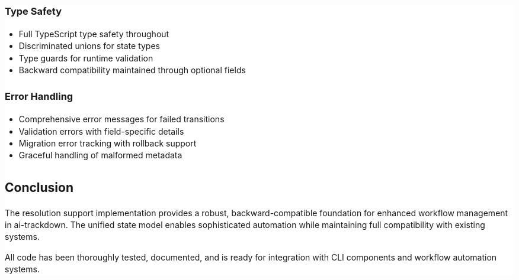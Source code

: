 ### Type Safety
- Full TypeScript type safety throughout
- Discriminated unions for state types
- Type guards for runtime validation
- Backward compatibility maintained through optional fields

### Error Handling
- Comprehensive error messages for failed transitions
- Validation errors with field-specific details
- Migration error tracking with rollback support
- Graceful handling of malformed metadata

## Conclusion

The resolution support implementation provides a robust, backward-compatible foundation for enhanced workflow management in ai-trackdown. The unified state model enables sophisticated automation while maintaining full compatibility with existing systems.

All code has been thoroughly tested, documented, and is ready for integration with CLI components and workflow automation systems.